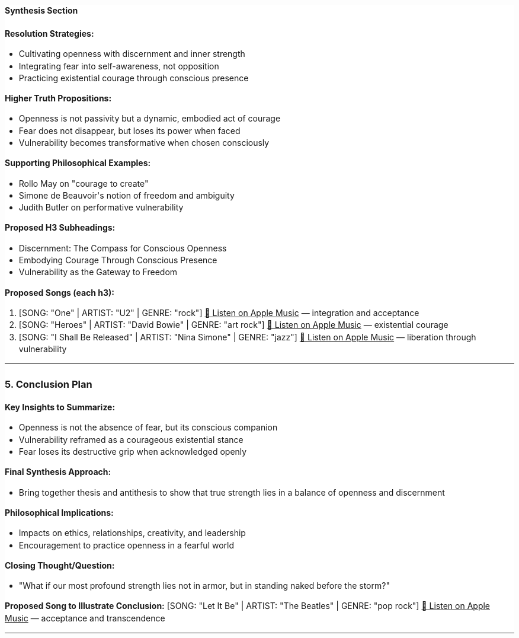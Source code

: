 
#### Synthesis Section

**Resolution Strategies:**
- Cultivating openness with discernment and inner strength
- Integrating fear into self-awareness, not opposition
- Practicing existential courage through conscious presence

**Higher Truth Propositions:**
- Openness is not passivity but a dynamic, embodied act of courage
- Fear does not disappear, but loses its power when faced
- Vulnerability becomes transformative when chosen consciously

**Supporting Philosophical Examples:**
- Rollo May on "courage to create"
- Simone de Beauvoir's notion of freedom and ambiguity
- Judith Butler on performative vulnerability

**Proposed H3 Subheadings:**
- Discernment: The Compass for Conscious Openness
- Embodying Courage Through Conscious Presence
- Vulnerability as the Gateway to Freedom

**Proposed Songs (each h3):**
1. [SONG: "One" | ARTIST: "U2" | GENRE: "rock"] [🎵 Listen on Apple Music](https://music.apple.com/album/1443063058?i=1443063492&at=1010lMoe&ct=blog&ls=1&app=music) — integration and acceptance
2. [SONG: "Heroes" | ARTIST: "David Bowie" | GENRE: "art rock"] [🎵 Listen on Apple Music](https://music.apple.com/album/697650603?i=697651436&at=1010lMoe&ct=blog&ls=1&app=music) — existential courage
3. [SONG: "I Shall Be Released" | ARTIST: "Nina Simone" | GENRE: "jazz"] [🎵 Listen on Apple Music](https://music.apple.com/album/298325770?i=298326669&at=1010lMoe&ct=blog&ls=1&app=music) — liberation through vulnerability

---

### 5. Conclusion Plan

**Key Insights to Summarize:**
- Openness is not the absence of fear, but its conscious companion
- Vulnerability reframed as a courageous existential stance
- Fear loses its destructive grip when acknowledged openly

**Final Synthesis Approach:**
- Bring together thesis and antithesis to show that true strength lies in a balance of openness and discernment

**Philosophical Implications:**
- Impacts on ethics, relationships, creativity, and leadership
- Encouragement to practice openness in a fearful world

**Closing Thought/Question:**
- "What if our most profound strength lies not in armor, but in standing naked before the storm?"

**Proposed Song to Illustrate Conclusion:**
[SONG: "Let It Be" | ARTIST: "The Beatles" | GENRE: "pop rock"] [🎵 Listen on Apple Music](https://music.apple.com/album/1441164495?i=1441164738&at=1010lMoe&ct=blog&ls=1&app=music) — acceptance and transcendence

---